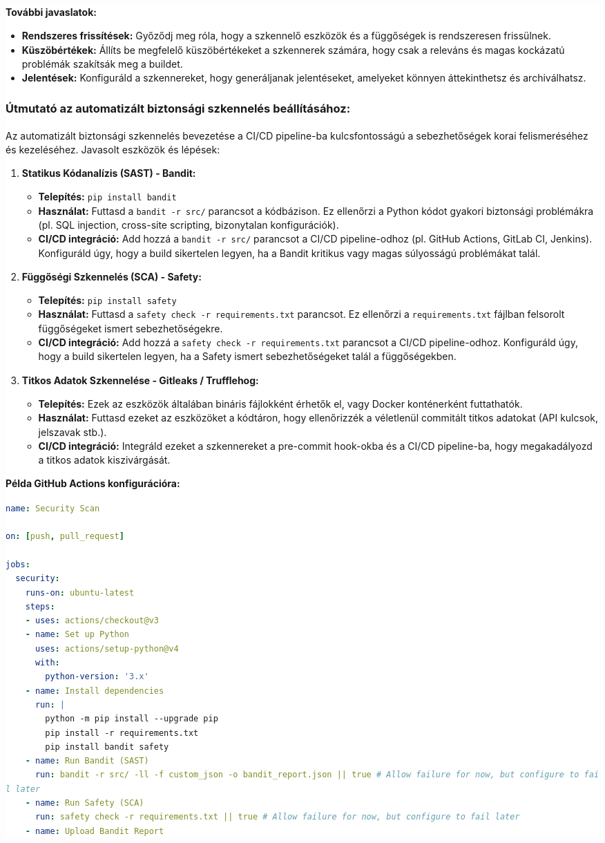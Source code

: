 **További javaslatok:**

*   **Rendszeres frissítések:** Győződj meg róla, hogy a szkennelő eszközök és a függőségek is rendszeresen frissülnek.
*   **Küszöbértékek:** Állíts be megfelelő küszöbértékeket a szkennerek számára, hogy csak a releváns és magas kockázatú problémák szakítsák meg a buildet.
*   **Jelentések:** Konfiguráld a szkennereket, hogy generáljanak jelentéseket, amelyeket könnyen áttekinthetsz és archiválhatsz.

### Útmutató az automatizált biztonsági szkennelés beállításához:

Az automatizált biztonsági szkennelés bevezetése a CI/CD pipeline-ba kulcsfontosságú a sebezhetőségek korai felismeréséhez és kezeléséhez. Javasolt eszközök és lépések:

1.  **Statikus Kódanalízis (SAST) - Bandit:**
    *   **Telepítés:** `pip install bandit`
    *   **Használat:** Futtasd a `bandit -r src/` parancsot a kódbázison. Ez ellenőrzi a Python kódot gyakori biztonsági problémákra (pl. SQL injection, cross-site scripting, bizonytalan konfigurációk).
    *   **CI/CD integráció:** Add hozzá a `bandit -r src/` parancsot a CI/CD pipeline-odhoz (pl. GitHub Actions, GitLab CI, Jenkins). Konfiguráld úgy, hogy a build sikertelen legyen, ha a Bandit kritikus vagy magas súlyosságú problémákat talál.

2.  **Függőségi Szkennelés (SCA) - Safety:**
    *   **Telepítés:** `pip install safety`
    *   **Használat:** Futtasd a `safety check -r requirements.txt` parancsot. Ez ellenőrzi a `requirements.txt` fájlban felsorolt függőségeket ismert sebezhetőségekre.
    *   **CI/CD integráció:** Add hozzá a `safety check -r requirements.txt` parancsot a CI/CD pipeline-odhoz. Konfiguráld úgy, hogy a build sikertelen legyen, ha a Safety ismert sebezhetőségeket talál a függőségekben.

3.  **Titkos Adatok Szkennelése - Gitleaks / Trufflehog:**
    *   **Telepítés:** Ezek az eszközök általában bináris fájlokként érhetők el, vagy Docker konténerként futtathatók.
    *   **Használat:** Futtasd ezeket az eszközöket a kódtáron, hogy ellenőrizzék a véletlenül commitált titkos adatokat (API kulcsok, jelszavak stb.).
    *   **CI/CD integráció:** Integráld ezeket a szkennereket a pre-commit hook-okba és a CI/CD pipeline-ba, hogy megakadályozd a titkos adatok kiszivárgását.

**Példa GitHub Actions konfigurációra:**

```yaml
name: Security Scan

on: [push, pull_request]

jobs:
  security:
    runs-on: ubuntu-latest
    steps:
    - uses: actions/checkout@v3
    - name: Set up Python
      uses: actions/setup-python@v4
      with:
        python-version: '3.x'
    - name: Install dependencies
      run: |
        python -m pip install --upgrade pip
        pip install -r requirements.txt
        pip install bandit safety
    - name: Run Bandit (SAST)
      run: bandit -r src/ -ll -f custom_json -o bandit_report.json || true # Allow failure for now, but configure to fail later
    - name: Run Safety (SCA)
      run: safety check -r requirements.txt || true # Allow failure for now, but configure to fail later
    - name: Upload Bandit Report
```